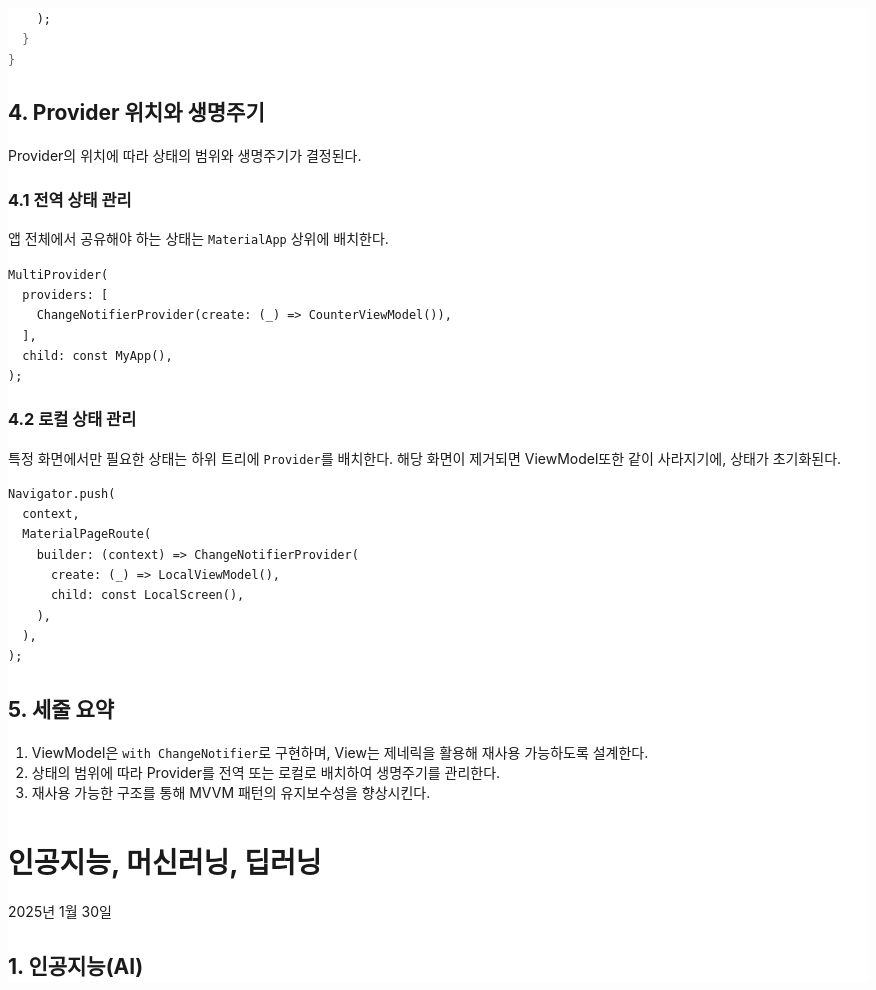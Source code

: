 ```dart
    );
  }
}
```

## 4. Provider 위치와 생명주기

Provider의 위치에 따라 상태의 범위와 생명주기가 결정된다.

### 4.1 전역 상태 관리

앱 전체에서 공유해야 하는 상태는 `MaterialApp` 상위에 배치한다.

```
MultiProvider(
  providers: [
    ChangeNotifierProvider(create: (_) => CounterViewModel()),
  ],
  child: const MyApp(),
);
```

### 4.2 로컬 상태 관리

특정 화면에서만 필요한 상태는 하위 트리에 `Provider`를 배치한다.
해당 화면이 제거되면 ViewModel또한 같이 사라지기에, 상태가 초기화된다.

```
Navigator.push(
  context,
  MaterialPageRoute(
    builder: (context) => ChangeNotifierProvider(
      create: (_) => LocalViewModel(),
      child: const LocalScreen(),
    ),
  ),
);
```

## 5. 세줄 요약

1. ViewModel은 `with ChangeNotifier`로 구현하며, View는 제네릭을 활용해 재사용 가능하도록 설계한다.
2. 상태의 범위에 따라 Provider를 전역 또는 로컬로 배치하여 생명주기를 관리한다.
3. 재사용 가능한 구조를 통해 MVVM 패턴의 유지보수성을 향상시킨다.

# 인공지능, 머신러닝, 딥러닝

2025년 1월 30일 

## 1. 인공지능(AI)
